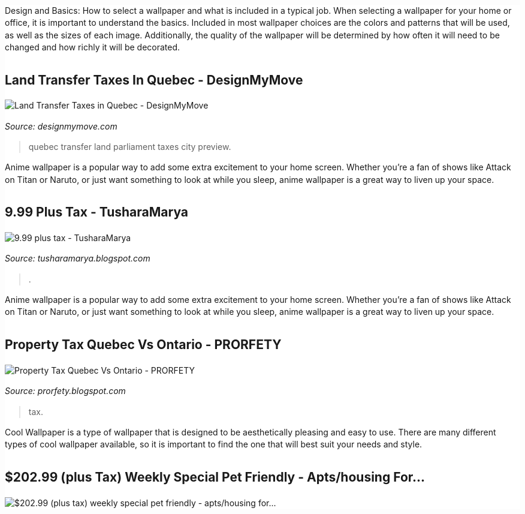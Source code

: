 	

Design and Basics: How to select a wallpaper and what is included in a typical job.
When selecting a wallpaper for your home or office, it is important to understand the basics. Included in most wallpaper choices are the colors and patterns that will be used, as well as the sizes of each image. Additionally, the quality of the wallpaper will be determined by how often it will need to be changed and how richly it will be decorated.

    
## Land Transfer Taxes In Quebec - DesignMyMove

<img loading=lazy src="http://designmymove.com/wp-content/uploads/2012/03/Fotolia_12529043_S.jpg" onerror="this.onerror=null;this.src='https://tse1.mm.bing.net/th?id=OIP.Mcg2fPocyutf0AWMDvgnXwHaEm&amp;pid=15.1';" alt="Land Transfer Taxes in Quebec - DesignMyMove">

_Source: designmymove.com_

>quebec transfer land parliament taxes city preview. 

	

Anime wallpaper is a popular way to add some extra excitement to your home screen. Whether you’re a fan of shows like Attack on Titan or Naruto, or just want something to look at while you sleep, anime wallpaper is a great way to liven up your space.

    
## 9.99 Plus Tax - TusharaMarya

<img loading=lazy src="https://i.ytimg.com/vi/4nEvG0uyTK0/maxresdefault.jpg" onerror="this.onerror=null;this.src='https://tse1.mm.bing.net/th?id=OIP.kpbggqCK8p6aK9PARHvRxgHaEK&amp;pid=15.1';" alt="9.99 plus tax - TusharaMarya">

_Source: tusharamarya.blogspot.com_

>. 

	

Anime wallpaper is a popular way to add some extra excitement to your home screen. Whether you’re a fan of shows like Attack on Titan or Naruto, or just want something to look at while you sleep, anime wallpaper is a great way to liven up your space.

    
## Property Tax Quebec Vs Ontario - PRORFETY

<img loading=lazy src="https://lh3.googleusercontent.com/proxy/pvLQlY3nd7ojmsmYzDce5BYzCKGqWNVtdHBEFEHj3pbJJEdnRvPQo4vydOBWa7O7dFTUxyRgvJfjQQ1o_uTEBIH0VlR-SjAvv_oXgNk2ydhX2cLI3PN1BLp_9pdSik63Lx4ob_ZyKbJHN29p76hJ8oE=w1200-h630-p-k-no-nu" onerror="this.onerror=null;this.src='https://tse4.mm.bing.net/th?id=OIP.9Um_GDdkx2tsCaEsLHULVwHaHS&amp;pid=15.1';" alt="Property Tax Quebec Vs Ontario - PRORFETY">

_Source: prorfety.blogspot.com_

>tax. 

	

Cool Wallpaper is a type of wallpaper that is designed to be aesthetically pleasing and easy to use. There are many different types of cool wallpaper available, so it is important to find the one that will best suit your needs and style.

    
## $202.99 (plus Tax) Weekly Special Pet Friendly - Apts/housing For...

<img loading=lazy src="https://images.craigslist.org/00F0F_7fzMkq9kmiX_0jm0ew_600x450.jpg" onerror="this.onerror=null;this.src='https://tse3.mm.bing.net/th?id=OIP.Ti-zQxy30c_C9w_osXrx5wHaFj&amp;pid=15.1';" alt="$202.99 (plus tax) weekly special pet friendly - apts/housing for...">
